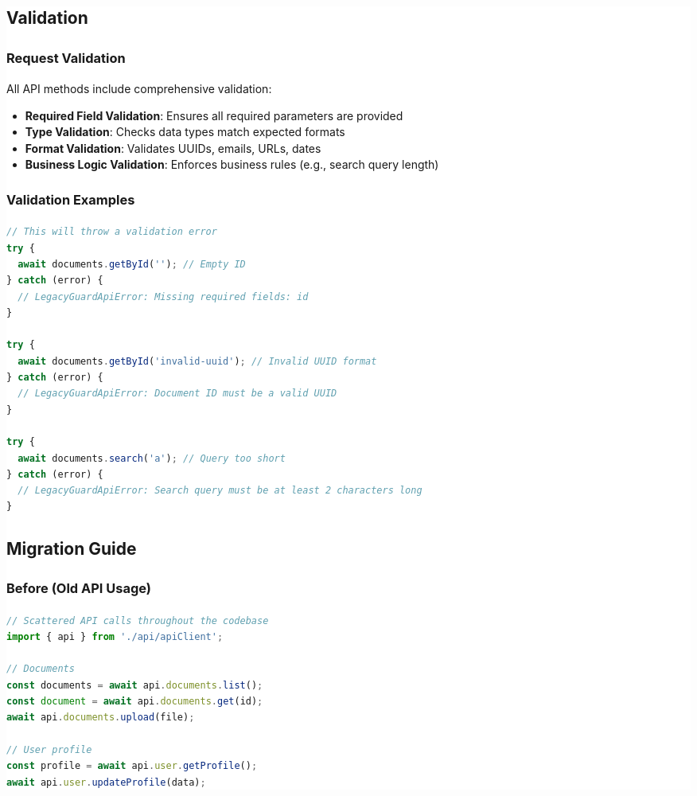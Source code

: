 ## Validation

### Request Validation

All API methods include comprehensive validation:

- **Required Field Validation**: Ensures all required parameters are provided
- **Type Validation**: Checks data types match expected formats
- **Format Validation**: Validates UUIDs, emails, URLs, dates
- **Business Logic Validation**: Enforces business rules (e.g., search query length)

### Validation Examples

```typescript
// This will throw a validation error
try {
  await documents.getById(''); // Empty ID
} catch (error) {
  // LegacyGuardApiError: Missing required fields: id
}

try {
  await documents.getById('invalid-uuid'); // Invalid UUID format
} catch (error) {
  // LegacyGuardApiError: Document ID must be a valid UUID
}

try {
  await documents.search('a'); // Query too short
} catch (error) {
  // LegacyGuardApiError: Search query must be at least 2 characters long
}
```

## Migration Guide

### Before (Old API Usage)

```typescript
// Scattered API calls throughout the codebase
import { api } from './api/apiClient';

// Documents
const documents = await api.documents.list();
const document = await api.documents.get(id);
await api.documents.upload(file);

// User profile
const profile = await api.user.getProfile();
await api.user.updateProfile(data);
```
